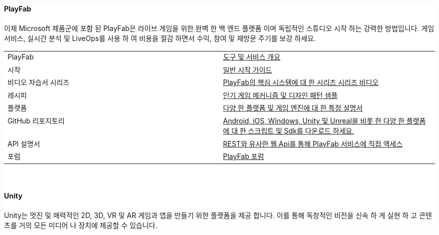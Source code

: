 #### <a name="playfab"></a>PlayFab

이제 Microsoft 제품군에 포함 된 PlayFab은 라이브 게임을 위한 완벽 한 백 엔드 플랫폼 이며 독립적인 스튜디오 시작 하는 강력한 방법입니다. 게임 서비스, 실시간 분석 및 LiveOps를 사용 하 여 비용을 절감 하면서 수익, 참여 및 재방문 주기를 보강 하세요.

<table>
    <colgroup>
    <col width="50%" />
    <col width="50%" />
    </colgroup>
    <tr>
        <td>PlayFab</td>
        <td><a href="https://playfab.com/">도구 및 서비스 개요</a></td>
    </tr>
    <tr>
        <td>시작</td>
        <td><a href="https://api.playfab.com/docs/general-getting-started">일반 시작 가이드</a></td>
    </tr>
    <tr>
        <td>비디오 자습서 시리즈</td>
        <td><a href="https://www.youtube.com/watch?v=fGNpiqVi5xU&list=PLHCfyL7JpoPbLpA_oh_T5PKrfzPgCpPT5">PlayFab의 핵심 시스템에 대 한 시리즈 시리즈 비디오</a></td>
    </tr>
    <tr>
        <td>레시피</td>
        <td><a href="https://api.playfab.com/docs/tutorials/recipes-index">인기 게임 메커니즘 및 디자인 패턴 샘플</a></td>
    </tr>
    <tr>
        <td>플랫폼</td>
        <td><a href="https://api.playfab.com/platforms">다양 한 플랫폼 및 게임 엔진에 대 한 특정 설명서</a></td>
    </tr>
    <tr>
        <td>GitHub 리포지토리</td>
        <td><a href="https://github.com/PlayFab">Android, iOS, Windows, Unity 및 Unreal을 비롯 한 다양 한 플랫폼에 대 한 스크립트 및 Sdk를 다운로드 하세요.</a></td>
    </tr>
    <tr>
        <td>API 설명서</td>
        <td><a href="https://api.playfab.com/documentation/">REST와 유사한 웹 Api를 통해 PlayFab 서비스에 직접 액세스</a></td>
    </tr>
    <tr>
        <td>포럼</td>
        <td><a href="https://community.playfab.com/index.html">PlayFab 포럼</a></td>
    </tr>
</table>
 

#### <a name="unity"></a>Unity

Unity는 멋진 및 매력적인 2D, 3D, VR 및 AR 게임과 앱을 만들기 위한 플랫폼을 제공 합니다. 이를 통해 독창적인 비전을 신속 하 게 실현 하 고 콘텐츠를 거의 모든 미디어 나 장치에 제공할 수 있습니다.
